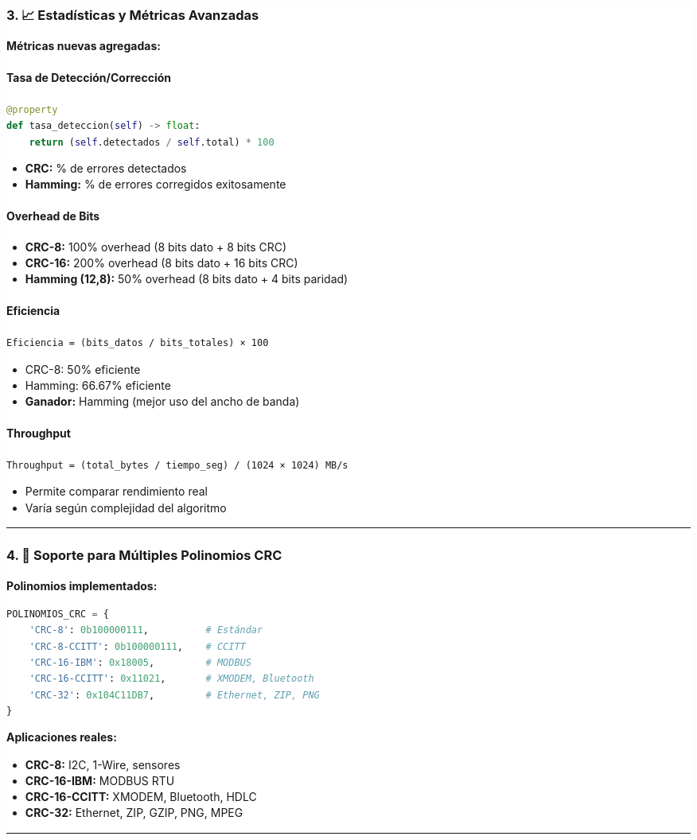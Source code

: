 
### 3. 📈 **Estadísticas y Métricas Avanzadas**

**Métricas nuevas agregadas:**

#### Tasa de Detección/Corrección
```python
@property
def tasa_deteccion(self) -> float:
    return (self.detectados / self.total) * 100
```
- **CRC:** % de errores detectados
- **Hamming:** % de errores corregidos exitosamente

#### Overhead de Bits
- **CRC-8:** 100% overhead (8 bits dato + 8 bits CRC)
- **CRC-16:** 200% overhead (8 bits dato + 16 bits CRC)
- **Hamming (12,8):** 50% overhead (8 bits dato + 4 bits paridad)

#### Eficiencia
```
Eficiencia = (bits_datos / bits_totales) × 100
```
- CRC-8: 50% eficiente
- Hamming: 66.67% eficiente
- **Ganador:** Hamming (mejor uso del ancho de banda)

#### Throughput
```
Throughput = (total_bytes / tiempo_seg) / (1024 × 1024) MB/s
```
- Permite comparar rendimiento real
- Varía según complejidad del algoritmo

---

### 4. 🔢 **Soporte para Múltiples Polinomios CRC**

**Polinomios implementados:**

```python
POLINOMIOS_CRC = {
    'CRC-8': 0b100000111,          # Estándar
    'CRC-8-CCITT': 0b100000111,    # CCITT
    'CRC-16-IBM': 0x18005,         # MODBUS
    'CRC-16-CCITT': 0x11021,       # XMODEM, Bluetooth
    'CRC-32': 0x104C11DB7,         # Ethernet, ZIP, PNG
}
```

**Aplicaciones reales:**
- **CRC-8:** I2C, 1-Wire, sensores
- **CRC-16-IBM:** MODBUS RTU
- **CRC-16-CCITT:** XMODEM, Bluetooth, HDLC
- **CRC-32:** Ethernet, ZIP, GZIP, PNG, MPEG

---